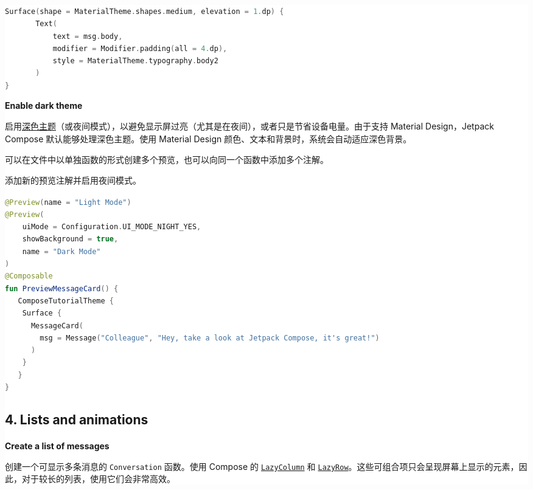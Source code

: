 ```kotlin
Surface(shape = MaterialTheme.shapes.medium, elevation = 1.dp) {
       Text(
           text = msg.body,
           modifier = Modifier.padding(all = 4.dp),
           style = MaterialTheme.typography.body2
       )
}
```



**Enable dark theme**

启用[深色主题](https://developer.android.com/guide/topics/ui/look-and-feel/darktheme?hl=zh-cn)（或夜间模式），以避免显示屏过亮（尤其是在夜间），或者只是节省设备电量。由于支持 Material Design，Jetpack Compose 默认能够处理深色主题。使用 Material Design 颜色、文本和背景时，系统会自动适应深色背景。

可以在文件中以单独函数的形式创建多个预览，也可以向同一个函数中添加多个注解。

添加新的预览注解并启用夜间模式。

```kotlin
@Preview(name = "Light Mode")
@Preview(
    uiMode = Configuration.UI_MODE_NIGHT_YES,
    showBackground = true,
    name = "Dark Mode"
)
@Composable
fun PreviewMessageCard() {
   ComposeTutorialTheme {
    Surface {
      MessageCard(
        msg = Message("Colleague", "Hey, take a look at Jetpack Compose, it's great!")
      )
    }
   }
}
```



## 4. Lists and animations

**Create a list of messages**

创建一个可显示多条消息的 `Conversation` 函数。使用 Compose 的 [`LazyColumn`](https://developer.android.com/reference/kotlin/androidx/compose/foundation/lazy/package-summary?hl=zh-cn#LazyColumn(androidx.compose.ui.Modifier,androidx.compose.foundation.lazy.LazyListState,androidx.compose.foundation.layout.PaddingValues,kotlin.Boolean,androidx.compose.foundation.layout.Arrangement.Vertical,androidx.compose.ui.Alignment.Horizontal,androidx.compose.foundation.gestures.FlingBehavior,kotlin.Boolean,kotlin.Function1)) 和 [`LazyRow`](https://developer.android.com/reference/kotlin/androidx/compose/foundation/lazy/package-summary?hl=zh-cn#LazyRow(androidx.compose.ui.Modifier,androidx.compose.foundation.lazy.LazyListState,androidx.compose.foundation.layout.PaddingValues,kotlin.Boolean,androidx.compose.foundation.layout.Arrangement.Horizontal,androidx.compose.ui.Alignment.Vertical,androidx.compose.foundation.gestures.FlingBehavior,kotlin.Boolean,kotlin.Function1))。这些可组合项只会呈现屏幕上显示的元素，因此，对于较长的列表，使用它们会非常高效。
